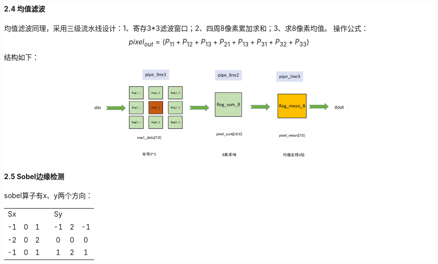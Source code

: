 
#### 2.4 均值滤波
均值滤波同理，采用三级流水线设计：1、寄存3*3滤波窗口；2、四周8像素累加求和；3、求8像素均值。
操作公式：
$$
pixel_{out} = (P_{11}+P_{12}+P_{13}+P_{21}+P_{13}+P_{31}+P_{32}+P_{33})
$$
结构如下：
<center><img src = "images/2-7.jpg" width="60%"></center>

#### 2.5 Sobel边缘检测
sobel算子有x、y两个方向：
<table>
    <tr>
        <td><center>Sx</center></td>
                <td><center></center></td>
                        <td><center></center></td>
                        <td><center></center></td>
                                <td><center>Sy</center></td>
                                        <td><center></center></td>
                                                <td><center></center></td>
    </tr>
    <tr>
        <td><center>-1</center></td>
        <td><center>0</center></td>
        <td><center>1</center></td>
        <td><center></center></td>
        <td><center>-1</center></td>
        <td><center>2</center></td>
        <td><center>-1</center></td>
    </tr>
        <tr>
        <td><center>-2</center></td>
        <td><center>0</center></td>
        <td><center>2</center></td>
        <td><center></center></td>
        <td><center>0</center></td>
        <td><center>0</center></td>
        <td><center>0</center></td>
    </tr>
        <tr>
        <td><center>-1</center></td>
        <td><center>0</center></td>
        <td><center>1</center></td>
        <td><center></center></td>
        <td><center>1</center></td>
        <td><center>2</center></td>
        <td><center>1</center></td>